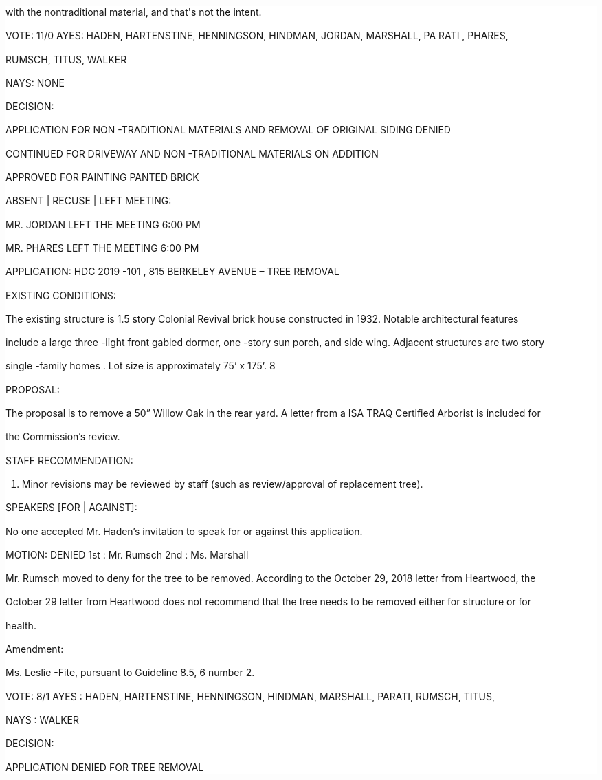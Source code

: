 with the nontraditional material, and that's not the intent. 

VOTE: 11/0 AYES: HADEN, HARTENSTINE, HENNINGSON, HINDMAN, JORDAN, MARSHALL, PA RATI , PHARES, 

RUMSCH, TITUS, WALKER 

NAYS: NONE 

DECISION: 

APPLICATION FOR NON -TRADITIONAL MATERIALS AND REMOVAL OF ORIGINAL SIDING DENIED 

CONTINUED FOR DRIVEWAY AND NON -TRADITIONAL MATERIALS ON ADDITION 

APPROVED FOR PAINTING PANTED BRICK 

ABSENT | RECUSE | LEFT MEETING: 

MR. JORDAN LEFT THE MEETING 6:00 PM

MR. PHARES LEFT THE MEETING 6:00 PM

APPLICATION: HDC 2019 -101 , 815 BERKELEY AVENUE – TREE REMOVAL 

EXISTING CONDITIONS: 

The existing structure is 1.5 story Colonial Revival brick house constructed in 1932. Notable architectural features 

include a large three -light front gabled dormer, one -story sun porch, and side wing. Adjacent structures are two story 

single -family homes . Lot size is approximately 75’ x 175’. 8

PROPOSAL: 

The proposal is to remove a 50” Willow Oak in the rear yard. A letter from a ISA TRAQ Certified Arborist is included for 

the Commission’s review. 

STAFF RECOMMENDATION: 

1. Minor revisions may be reviewed by staff (such as review/approval of replacement tree). 

SPEAKERS [FOR | AGAINST]: 

No one accepted Mr. Haden’s invitation to speak for or against this application. 

MOTION: DENIED 1st : Mr. Rumsch 2nd : Ms. Marshall 

Mr. Rumsch moved to deny for the tree to be removed. According to the October 29, 2018 letter from Heartwood, the 

October 29 letter from Heartwood does not recommend that the tree needs to be removed either for structure or for 

health. 

Amendment: 

Ms. Leslie -Fite, pursuant to Guideline 8.5, 6 number 2. 

VOTE: 8/1 AYES : HADEN, HARTENSTINE, HENNINGSON, HINDMAN, MARSHALL, PARATI, RUMSCH, TITUS, 

NAYS : WALKER 

DECISION: 

APPLICATION DENIED FOR TREE REMOVAL
